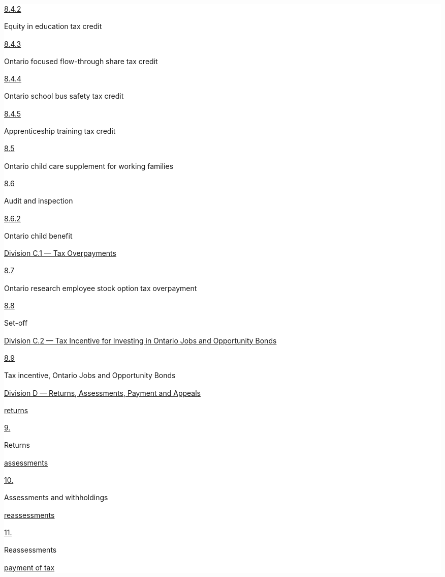 [8\.4\.2](#BK36)

Equity in education tax credit

[8\.4\.3](#BK37)

Ontario focused flow\-through share tax credit

[8\.4\.4](#BK38)

Ontario school bus safety tax credit

[8\.4\.5](#BK39)

Apprenticeship training tax credit

[8\.5](#BK40)

Ontario child care supplement for working families

[8\.6](#BK41)

Audit and inspection

[8\.6\.2](#BK42)

Ontario child benefit

[Division C\.1 — Tax Overpayments](#BK43)

[8\.7](#BK44)

Ontario research employee stock option tax overpayment

[8\.8](#BK45)

Set\-off

[Division C\.2 — Tax Incentive for Investing in Ontario Jobs and Opportunity Bonds](#BK46)

[8\.9](#BK47)

Tax incentive, Ontario Jobs and Opportunity Bonds

[Division D — Returns, Assessments, Payment and Appeals](#BK48)

[returns](#BK49)

[9\.](#BK50)

Returns

[assessments](#BK51)

[10\.](#BK52)

Assessments and withholdings

[reassessments](#BK53)

[11\.](#BK54)

Reassessments

[payment of tax](#BK55)
